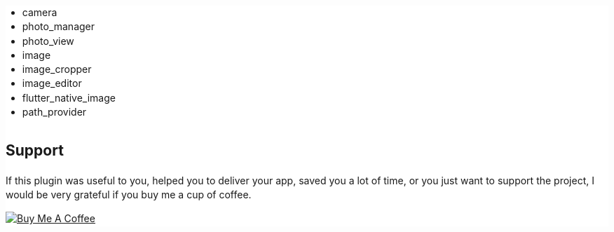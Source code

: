 - camera
- photo_manager
- photo_view
- image
- image_cropper
- image_editor
- flutter_native_image
- path_provider

## Support

If this plugin was useful to you, helped you to deliver your app, saved you a lot of time, or you just want to support the project, I would be very grateful if you buy me a cup of coffee.

<a href="https://www.buymeacoffee.com/wetavn" target="_blank" rel="ugc"><img src="https://www.buymeacoffee.com/assets/img/custom_images/purple_img.png" alt="Buy Me A Coffee"></a>

